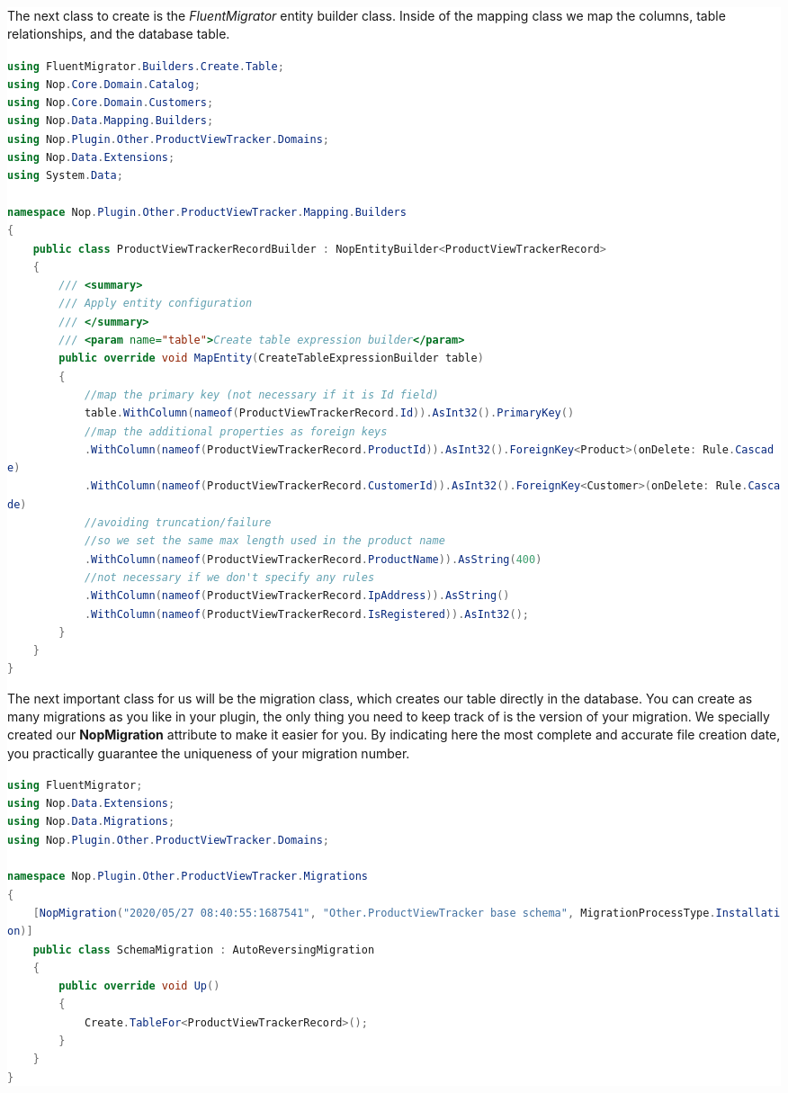 The next class to create is the *FluentMigrator* entity builder class. Inside of the mapping class we map the columns, table relationships, and the database table.

```csharp
using FluentMigrator.Builders.Create.Table;
using Nop.Core.Domain.Catalog;
using Nop.Core.Domain.Customers;
using Nop.Data.Mapping.Builders;
using Nop.Plugin.Other.ProductViewTracker.Domains;
using Nop.Data.Extensions;
using System.Data;

namespace Nop.Plugin.Other.ProductViewTracker.Mapping.Builders
{
    public class ProductViewTrackerRecordBuilder : NopEntityBuilder<ProductViewTrackerRecord>
    {
        /// <summary>
        /// Apply entity configuration
        /// </summary>
        /// <param name="table">Create table expression builder</param>
        public override void MapEntity(CreateTableExpressionBuilder table)
        {
            //map the primary key (not necessary if it is Id field)
            table.WithColumn(nameof(ProductViewTrackerRecord.Id)).AsInt32().PrimaryKey()
            //map the additional properties as foreign keys
            .WithColumn(nameof(ProductViewTrackerRecord.ProductId)).AsInt32().ForeignKey<Product>(onDelete: Rule.Cascade)
            .WithColumn(nameof(ProductViewTrackerRecord.CustomerId)).AsInt32().ForeignKey<Customer>(onDelete: Rule.Cascade)
            //avoiding truncation/failure
            //so we set the same max length used in the product name
            .WithColumn(nameof(ProductViewTrackerRecord.ProductName)).AsString(400)
            //not necessary if we don't specify any rules
            .WithColumn(nameof(ProductViewTrackerRecord.IpAddress)).AsString()
            .WithColumn(nameof(ProductViewTrackerRecord.IsRegistered)).AsInt32();
        }
    }
}
```

The next important class for us will be the migration class, which creates our table directly in the database. You can create as many migrations as you like in your plugin, the only thing you need to keep track of is the version of your migration. We specially created our **NopMigration** attribute to make it easier for you. By indicating here the most complete and accurate file creation date, you practically guarantee the uniqueness of your migration number.

```csharp
using FluentMigrator;
using Nop.Data.Extensions;
using Nop.Data.Migrations;
using Nop.Plugin.Other.ProductViewTracker.Domains;

namespace Nop.Plugin.Other.ProductViewTracker.Migrations
{
    [NopMigration("2020/05/27 08:40:55:1687541", "Other.ProductViewTracker base schema", MigrationProcessType.Installation)]
    public class SchemaMigration : AutoReversingMigration
    {
        public override void Up()
        {
            Create.TableFor<ProductViewTrackerRecord>();            
        }
    }
}
```
